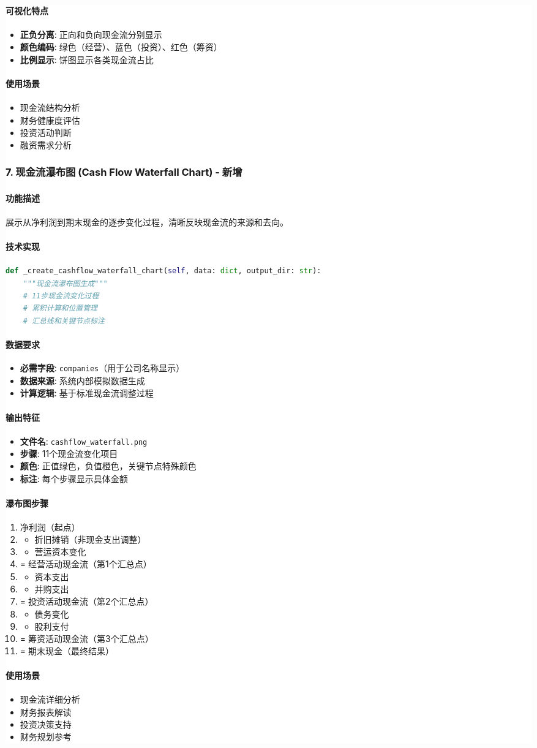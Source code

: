 #### 可视化特点
- **正负分离**: 正向和负向现金流分别显示
- **颜色编码**: 绿色（经营）、蓝色（投资）、红色（筹资）
- **比例显示**: 饼图显示各类现金流占比

#### 使用场景
- 现金流结构分析
- 财务健康度评估
- 投资活动判断
- 融资需求分析

### 7. 现金流瀑布图 (Cash Flow Waterfall Chart) - 新增

#### 功能描述
展示从净利润到期末现金的逐步变化过程，清晰反映现金流的来源和去向。

#### 技术实现
```python
def _create_cashflow_waterfall_chart(self, data: dict, output_dir: str):
    """现金流瀑布图生成"""
    # 11步现金流变化过程
    # 累积计算和位置管理
    # 汇总线和关键节点标注
```

#### 数据要求
- **必需字段**: `companies`（用于公司名称显示）
- **数据来源**: 系统内部模拟数据生成
- **计算逻辑**: 基于标准现金流调整过程

#### 输出特征
- **文件名**: `cashflow_waterfall.png`
- **步骤**: 11个现金流变化项目
- **颜色**: 正值绿色，负值橙色，关键节点特殊颜色
- **标注**: 每个步骤显示具体金额

#### 瀑布图步骤
1. 净利润（起点）
2. + 折旧摊销（非现金支出调整）
3. + 营运资本变化
4. = 经营活动现金流（第1个汇总点）
5. - 资本支出
6. - 并购支出
7. = 投资活动现金流（第2个汇总点）
8. + 债务变化
9. - 股利支付
10. = 筹资活动现金流（第3个汇总点）
11. = 期末现金（最终结果）

#### 使用场景
- 现金流详细分析
- 财务报表解读
- 投资决策支持
- 财务规划参考
